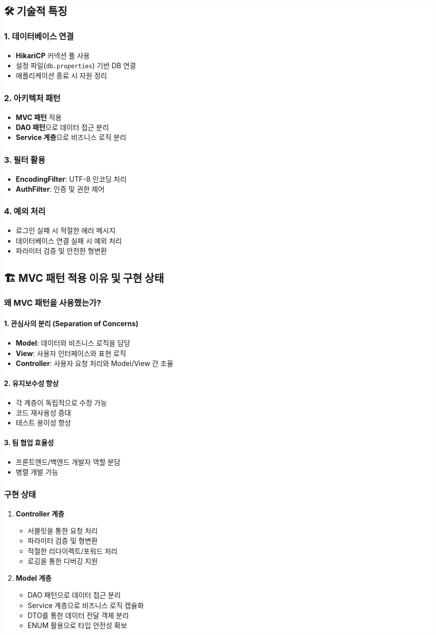 ## 🛠️ 기술적 특징

### 1. 데이터베이스 연결
- **HikariCP** 커넥션 풀 사용
- 설정 파일(`db.properties`) 기반 DB 연결
- 애플리케이션 종료 시 자원 정리

### 2. 아키텍처 패턴
- **MVC 패턴** 적용
- **DAO 패턴**으로 데이터 접근 분리
- **Service 계층**으로 비즈니스 로직 분리

### 3. 필터 활용
- **EncodingFilter**: UTF-8 인코딩 처리
- **AuthFilter**: 인증 및 권한 제어

### 4. 예외 처리
- 로그인 실패 시 적절한 에러 메시지
- 데이터베이스 연결 실패 시 예외 처리
- 파라미터 검증 및 안전한 형변환

## 🏗️ MVC 패턴 적용 이유 및 구현 상태

### 왜 MVC 패턴을 사용했는가?

#### 1. **관심사의 분리 (Separation of Concerns)**
- **Model**: 데이터와 비즈니스 로직을 담당
- **View**: 사용자 인터페이스와 표현 로직
- **Controller**: 사용자 요청 처리와 Model/View 간 조율

#### 2. **유지보수성 향상**
- 각 계층이 독립적으로 수정 가능
- 코드 재사용성 증대
- 테스트 용이성 향상

#### 3. **팀 협업 효율성**
- 프론트엔드/백엔드 개발자 역할 분담
- 병렬 개발 가능

### 구현 상태

1. **Controller 계층**
   - 서블릿을 통한 요청 처리
   - 파라미터 검증 및 형변환
   - 적절한 리다이렉트/포워드 처리
   - 로깅을 통한 디버깅 지원

2. **Model 계층**
   - DAO 패턴으로 데이터 접근 분리
   - Service 계층으로 비즈니스 로직 캡슐화
   - DTO를 통한 데이터 전달 객체 분리
   - ENUM 활용으로 타입 안전성 확보
